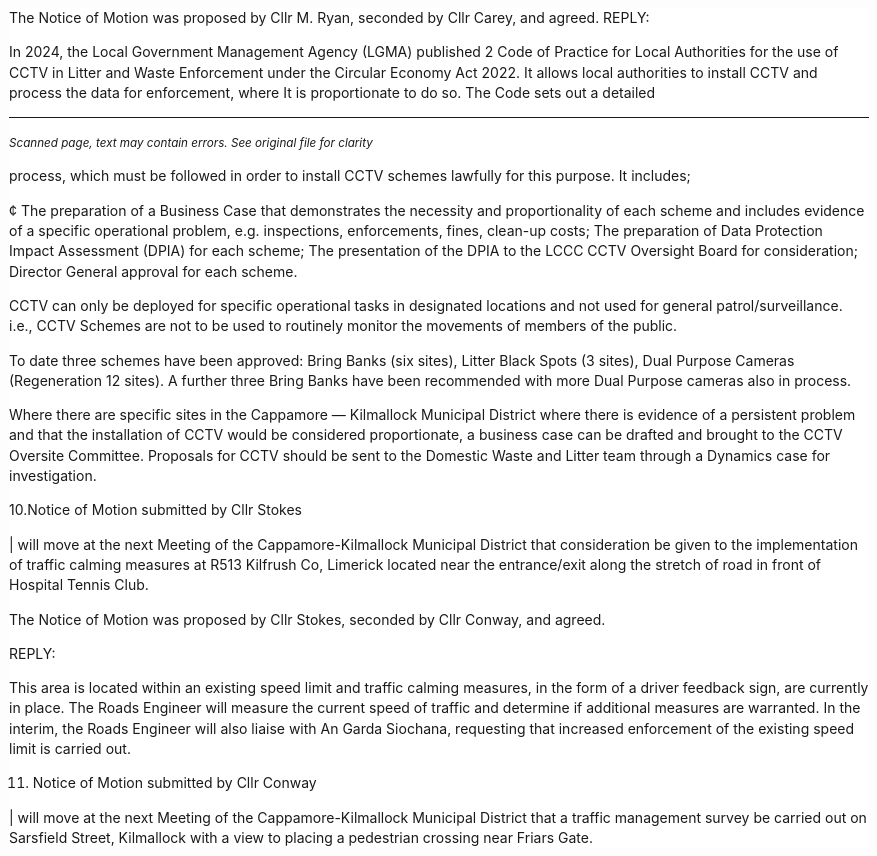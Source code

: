 The Notice of Motion was proposed by Cllr M. Ryan, seconded by Cllr Carey, and agreed.
REPLY:

In 2024, the Local Government Management Agency (LGMA) published 2 Code of
Practice for Local Authorities for the use of CCTV in Litter and Waste Enforcement under
the Circular Economy Act 2022. It allows local authorities to install CCTV and process the
data for enforcement, where It is proportionate to do so. The Code sets out a detailed


---
*<small>Scanned page, text may contain errors. See original file for clarity</small>*  

process, which must be followed in order to install CCTV schemes lawfully for this
purpose. It includes;

¢ The preparation of a Business Case that demonstrates the necessity and
proportionality of each scheme and includes evidence of a specific operational
problem, e.g. inspections, enforcements, fines, clean-up costs;
The preparation of Data Protection Impact Assessment (DPIA) for each scheme;
The presentation of the DPIA to the LCCC CCTV Oversight Board for consideration;
Director General approval for each scheme.

CCTV can only be deployed for specific operational tasks in designated locations and not
used for general patrol/surveillance. i.e., CCTV Schemes are not to be used to routinely
monitor the movements of members of the public.

To date three schemes have been approved: Bring Banks (six sites), Litter Black Spots (3
sites), Dual Purpose Cameras (Regeneration 12 sites). A further three Bring Banks have
been recommended with more Dual Purpose cameras also in process.

Where there are specific sites in the Cappamore — Kilmallock Municipal District where
there is evidence of a persistent problem and that the installation of CCTV would be
considered proportionate, a business case can be drafted and brought to the CCTV
Oversite Committee. Proposals for CCTV should be sent to the Domestic Waste and
Litter team through a Dynamics case for investigation.

10.Notice of Motion submitted by Cllr Stokes

| will move at the next Meeting of the Cappamore-Kilmallock Municipal District that
consideration be given to the implementation of traffic calming measures at R513
Kilfrush Co, Limerick located near the entrance/exit along the stretch of road in front of
Hospital Tennis Club.

The Notice of Motion was proposed by Cllr Stokes, seconded by Cllr Conway, and
agreed.

REPLY:

This area is located within an existing speed limit and traffic calming measures, in the
form of a driver feedback sign, are currently in place. The Roads Engineer will measure
the current speed of traffic and determine if additional measures are warranted. In the
interim, the Roads Engineer will also liaise with An Garda Siochana, requesting that
increased enforcement of the existing speed limit is carried out.

11. Notice of Motion submitted by Cllr Conway

| will move at the next Meeting of the Cappamore-Kilmallock Municipal District that a
traffic management survey be carried out on Sarsfield Street, Kilmallock with a view to
placing a pedestrian crossing near Friars Gate.
